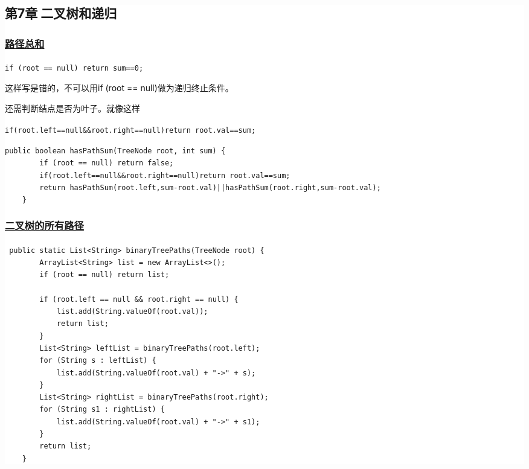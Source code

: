 

## 第7章 二叉树和递归

### [ 路径总和](https://leetcode-cn.com/problems/path-sum)

```
if (root == null) return sum==0;

```



这样写是错的，不可以用if (root == null)做为递归终止条件。

还需判断结点是否为叶子。就像这样

```
if(root.left==null&&root.right==null)return root.val==sum;

```



```
public boolean hasPathSum(TreeNode root, int sum) {
        if (root == null) return false;
        if(root.left==null&&root.right==null)return root.val==sum;
        return hasPathSum(root.left,sum-root.val)||hasPathSum(root.right,sum-root.val);
    }

```



### [二叉树的所有路径](https://leetcode-cn.com/problems/binary-tree-paths)

```
 public static List<String> binaryTreePaths(TreeNode root) {
        ArrayList<String> list = new ArrayList<>();
        if (root == null) return list;

        if (root.left == null && root.right == null) {
            list.add(String.valueOf(root.val));
            return list;
        }
        List<String> leftList = binaryTreePaths(root.left);
        for (String s : leftList) {
            list.add(String.valueOf(root.val) + "->" + s);
        }
        List<String> rightList = binaryTreePaths(root.right);
        for (String s1 : rightList) {
            list.add(String.valueOf(root.val) + "->" + s1);
        }
        return list;
    }

```
